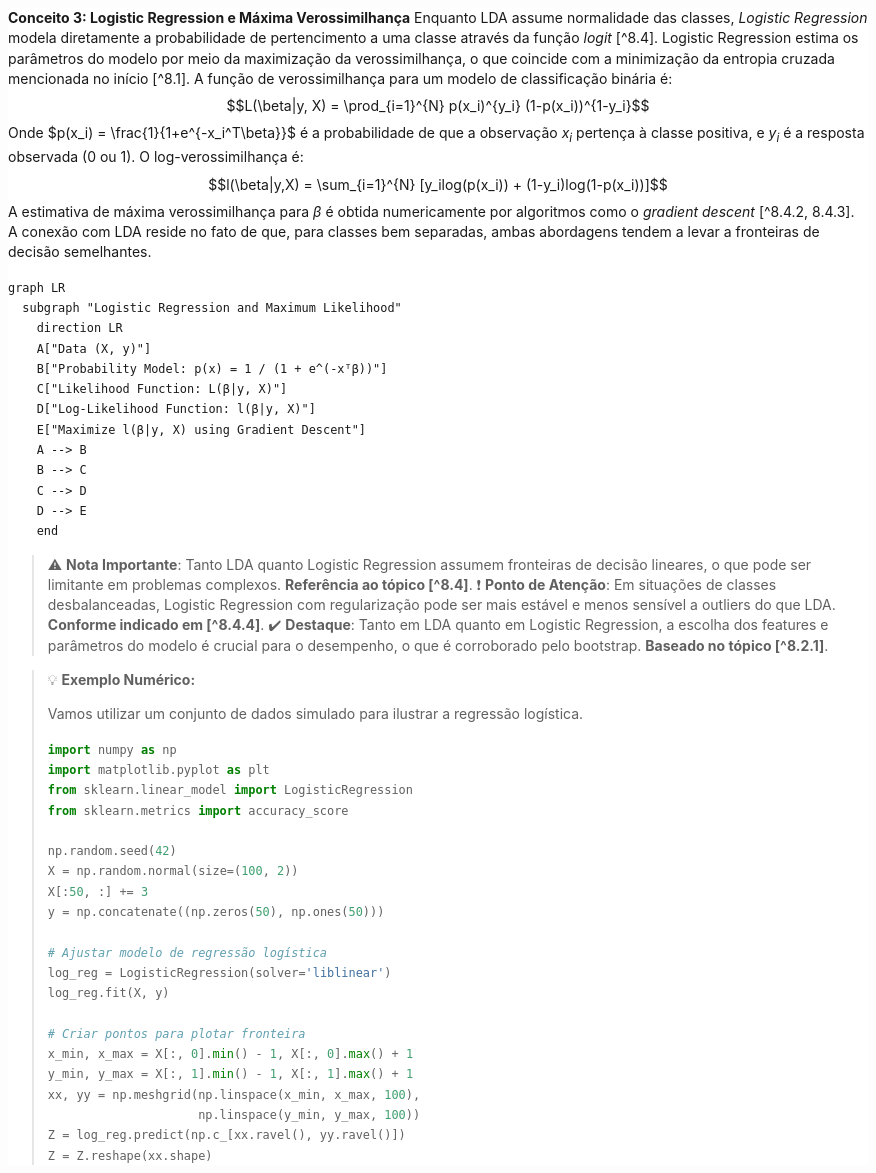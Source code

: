 **Conceito 3: Logistic Regression e Máxima Verossimilhança**
Enquanto LDA assume normalidade das classes, *Logistic Regression* modela diretamente a probabilidade de pertencimento a uma classe através da função *logit* [^8.4]. Logistic Regression estima os parâmetros do modelo por meio da maximização da verossimilhança, o que coincide com a minimização da entropia cruzada mencionada no início [^8.1]. A função de verossimilhança para um modelo de classificação binária é:
$$L(\beta|y, X) = \prod_{i=1}^{N} p(x_i)^{y_i} (1-p(x_i))^{1-y_i}$$
Onde $p(x_i) = \frac{1}{1+e^{-x_i^T\beta}}$ é a probabilidade de que a observação $x_i$ pertença à classe positiva, e $y_i$ é a resposta observada (0 ou 1). O log-verossimilhança é:
$$l(\beta|y,X) = \sum_{i=1}^{N} [y_ilog(p(x_i)) + (1-y_i)log(1-p(x_i))]$$
A estimativa de máxima verossimilhança para $\beta$ é obtida numericamente por algoritmos como o *gradient descent* [^8.4.2, 8.4.3]. A conexão com LDA reside no fato de que, para classes bem separadas, ambas abordagens tendem a levar a fronteiras de decisão semelhantes.

```mermaid
graph LR
  subgraph "Logistic Regression and Maximum Likelihood"
    direction LR
    A["Data (X, y)"]
    B["Probability Model: p(x) = 1 / (1 + e^(-xᵀβ))"]
    C["Likelihood Function: L(β|y, X)"]
    D["Log-Likelihood Function: l(β|y, X)"]
    E["Maximize l(β|y, X) using Gradient Descent"]
    A --> B
    B --> C
    C --> D
    D --> E
    end
```

> ⚠️ **Nota Importante**: Tanto LDA quanto Logistic Regression assumem fronteiras de decisão lineares, o que pode ser limitante em problemas complexos. **Referência ao tópico [^8.4]**.
> ❗ **Ponto de Atenção**: Em situações de classes desbalanceadas, Logistic Regression com regularização pode ser mais estável e menos sensível a outliers do que LDA. **Conforme indicado em [^8.4.4]**.
> ✔️ **Destaque**: Tanto em LDA quanto em Logistic Regression, a escolha dos features e parâmetros do modelo é crucial para o desempenho, o que é corroborado pelo bootstrap. **Baseado no tópico [^8.2.1]**.

> 💡 **Exemplo Numérico:**
>
> Vamos utilizar um conjunto de dados simulado para ilustrar a regressão logística.
>
> ```python
> import numpy as np
> import matplotlib.pyplot as plt
> from sklearn.linear_model import LogisticRegression
> from sklearn.metrics import accuracy_score
>
> np.random.seed(42)
> X = np.random.normal(size=(100, 2))
> X[:50, :] += 3
> y = np.concatenate((np.zeros(50), np.ones(50)))
>
> # Ajustar modelo de regressão logística
> log_reg = LogisticRegression(solver='liblinear')
> log_reg.fit(X, y)
>
> # Criar pontos para plotar fronteira
> x_min, x_max = X[:, 0].min() - 1, X[:, 0].max() + 1
> y_min, y_max = X[:, 1].min() - 1, X[:, 1].max() + 1
> xx, yy = np.meshgrid(np.linspace(x_min, x_max, 100),
>                      np.linspace(y_min, y_max, 100))
> Z = log_reg.predict(np.c_[xx.ravel(), yy.ravel()])
> Z = Z.reshape(xx.shape)
